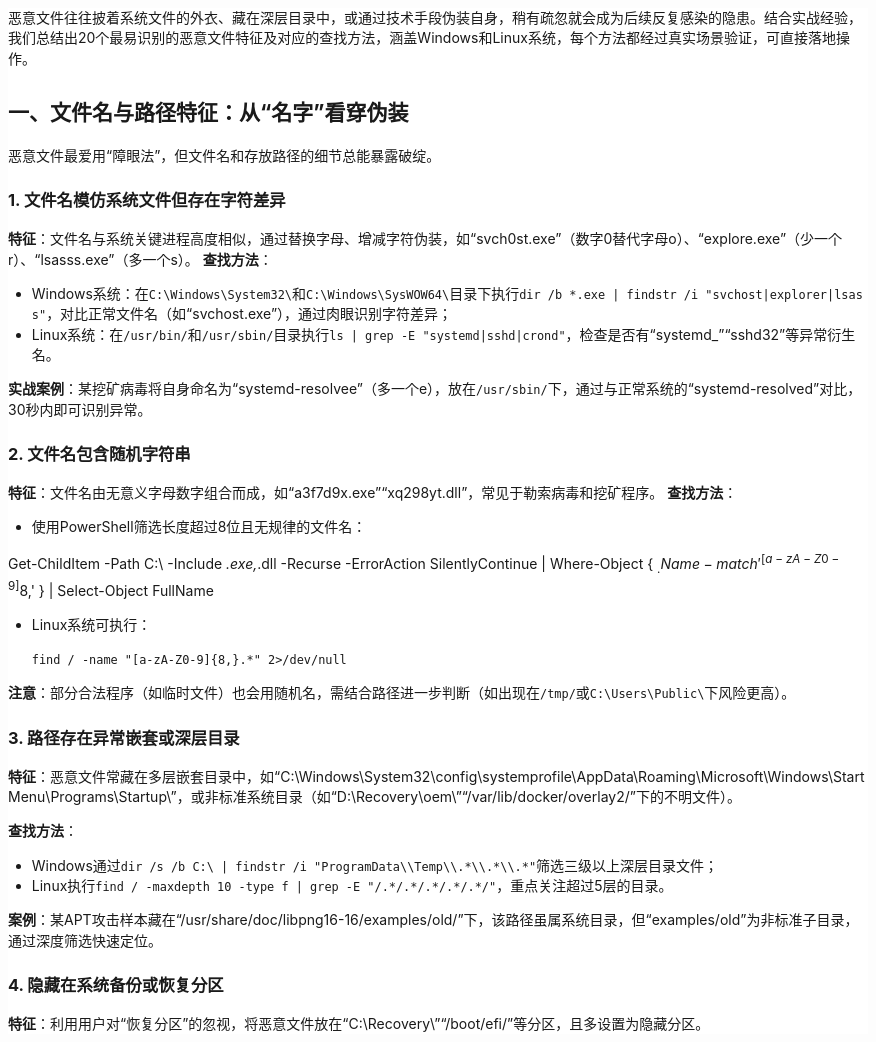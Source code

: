 

恶意文件往往披着系统文件的外衣、藏在深层目录中，或通过技术手段伪装自身，稍有疏忽就会成为后续反复感染的隐患。结合实战经验，我们总结出20个最易识别的恶意文件特征及对应的查找方法，涵盖Windows和Linux系统，每个方法都经过真实场景验证，可直接落地操作。

## 一、文件名与路径特征：从“名字”看穿伪装

恶意文件最爱用“障眼法”，但文件名和存放路径的细节总能暴露破绽。
### 1\. 文件名模仿系统文件但存在字符差异

**特征**：文件名与系统关键进程高度相似，通过替换字母、增减字符伪装，如“svch0st.exe”（数字0替代字母o）、“explore.exe”（少一个r）、“lsasss.exe”（多一个s）。
**查找方法**：
+   Windows系统：在`C:\Windows\System32\`和`C:\Windows\SysWOW64\`目录下执行`dir /b *.exe | findstr /i "svchost|explorer|lsass"`，对比正常文件名（如“svchost.exe”），通过肉眼识别字符差异；
+   Linux系统：在`/usr/bin/`和`/usr/sbin/`目录执行`ls | grep -E "systemd|sshd|crond"`，检查是否有“systemd\_”“sshd32”等异常衍生名。

**实战案例**：某挖矿病毒将自身命名为“systemd-resolvee”（多一个e），放在`/usr/sbin/`下，通过与正常系统的“systemd-resolved”对比，30秒内即可识别异常。
### 2\. 文件名包含随机字符串
**特征**：文件名由无意义字母数字组合而成，如“a3f7d9x.exe”“xq298yt.dll”，常见于勒索病毒和挖矿程序。
**查找方法**：
+   使用PowerShell筛选长度超过8位且无规律的文件名：
    ```
Get-ChildItem -Path C:\ -Include *.exe,*.dll -Recurse -ErrorAction SilentlyContinue | Where-Object { $_.Name -match '^[a-zA-Z0-9]{8,}$' } | Select-Object FullName

    
+   Linux系统可执行：
    ```
    find / -name "[a-zA-Z0-9]{8,}.*" 2>/dev/null
    ```
    

**注意**：部分合法程序（如临时文件）也会用随机名，需结合路径进一步判断（如出现在`/tmp/`或`C:\Users\Public\`下风险更高）。

### 3\. 路径存在异常嵌套或深层目录

**特征**：恶意文件常藏在多层嵌套目录中，如“C:\\Windows\\System32\\config\\systemprofile\\AppData\\Roaming\\Microsoft\\Windows\\Start Menu\\Programs\\Startup\\”，或非标准系统目录（如“D:\\Recovery\\oem\\”“/var/lib/docker/overlay2/”下的不明文件）。

**查找方法**：

+   Windows通过`dir /s /b C:\ | findstr /i "ProgramData\\Temp\\.*\\.*\\.*"`筛选三级以上深层目录文件；
+   Linux执行`find / -maxdepth 10 -type f | grep -E "/.*/.*/.*/.*/.*/"`，重点关注超过5层的目录。

**案例**：某APT攻击样本藏在“/usr/share/doc/libpng16-16/examples/old/”下，该路径虽属系统目录，但“examples/old”为非标准子目录，通过深度筛选快速定位。

### 4\. 隐藏在系统备份或恢复分区

**特征**：利用用户对“恢复分区”的忽视，将恶意文件放在“C:\\Recovery\\”“/boot/efi/”等分区，且多设置为隐藏分区。
